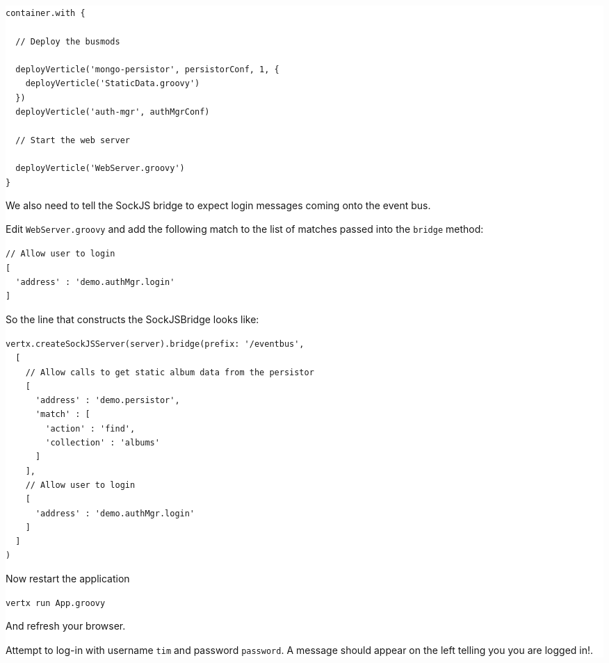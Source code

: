     container.with {

      // Deploy the busmods

      deployVerticle('mongo-persistor', persistorConf, 1, {
        deployVerticle('StaticData.groovy')
      })
      deployVerticle('auth-mgr', authMgrConf)
      
      // Start the web server

      deployVerticle('WebServer.groovy')
    }

    
We also need to tell the SockJS bridge to expect login messages coming onto the event bus.

Edit `WebServer.groovy` and add the following match to the list of matches passed into the `bridge` method:

    // Allow user to login
    [
      'address' : 'demo.authMgr.login'
    ]
    
So the line that constructs the SockJSBridge looks like:

    vertx.createSockJSServer(server).bridge(prefix: '/eventbus',
      [
        // Allow calls to get static album data from the persistor
        [
          'address' : 'demo.persistor',
          'match' : [
            'action' : 'find',
            'collection' : 'albums'
          ]
        ],
        // Allow user to login
        [
          'address' : 'demo.authMgr.login'
        ]
      ]
    )

Now restart the application

    vertx run App.groovy
    
And refresh your browser.

Attempt to log-in with username `tim` and password `password`. A message should appear on the left telling you you are logged in!.
